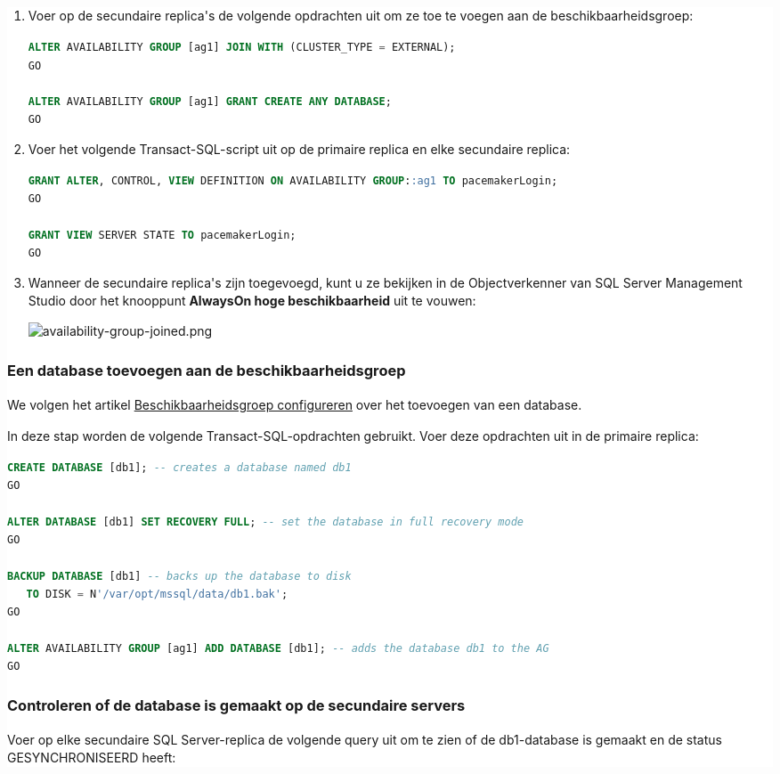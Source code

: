 1. Voer op de secundaire replica's de volgende opdrachten uit om ze toe te voegen aan de beschikbaarheidsgroep:

    ```sql
    ALTER AVAILABILITY GROUP [ag1] JOIN WITH (CLUSTER_TYPE = EXTERNAL);
    GO

    ALTER AVAILABILITY GROUP [ag1] GRANT CREATE ANY DATABASE;
    GO
    ```

1. Voer het volgende Transact-SQL-script uit op de primaire replica en elke secundaire replica:

    ```sql
    GRANT ALTER, CONTROL, VIEW DEFINITION ON AVAILABILITY GROUP::ag1 TO pacemakerLogin;
    GO
    
    GRANT VIEW SERVER STATE TO pacemakerLogin;
    GO
    ```

1. Wanneer de secundaire replica's zijn toegevoegd, kunt u ze bekijken in de Objectverkenner van SQL Server Management Studio door het knooppunt **AlwaysOn hoge beschikbaarheid** uit te vouwen:

    ![availability-group-joined.png](./media/rhel-high-availability-stonith-tutorial/availability-group-joined.png)

### <a name="add-a-database-to-the-availability-group"></a>Een database toevoegen aan de beschikbaarheidsgroep

We volgen het artikel [Beschikbaarheidsgroep configureren](/sql/linux/sql-server-linux-availability-group-configure-ha#add-a-database-to-the-availability-group) over het toevoegen van een database.

In deze stap worden de volgende Transact-SQL-opdrachten gebruikt. Voer deze opdrachten uit in de primaire replica:

```sql
CREATE DATABASE [db1]; -- creates a database named db1
GO

ALTER DATABASE [db1] SET RECOVERY FULL; -- set the database in full recovery mode
GO

BACKUP DATABASE [db1] -- backs up the database to disk
   TO DISK = N'/var/opt/mssql/data/db1.bak';
GO

ALTER AVAILABILITY GROUP [ag1] ADD DATABASE [db1]; -- adds the database db1 to the AG
GO
```

### <a name="verify-that-the-database-is-created-on-the-secondary-servers"></a>Controleren of de database is gemaakt op de secundaire servers

Voer op elke secundaire SQL Server-replica de volgende query uit om te zien of de db1-database is gemaakt en de status GESYNCHRONISEERD heeft:
